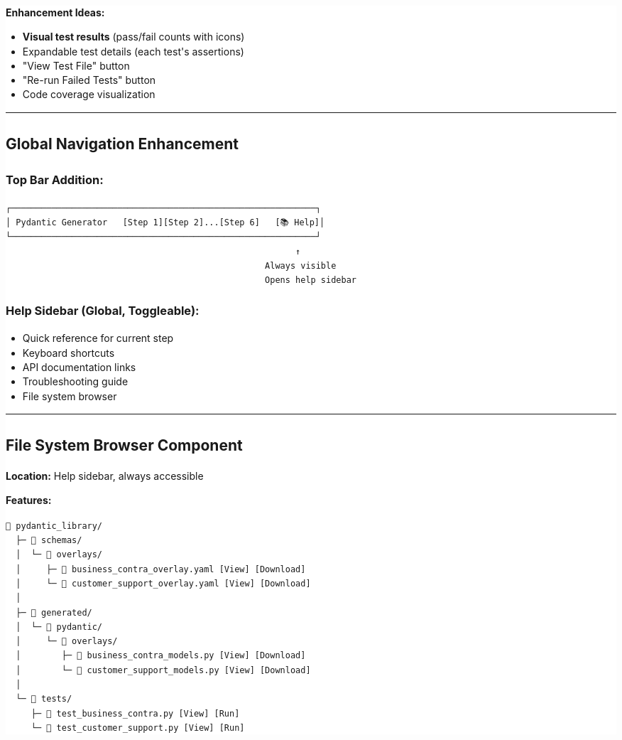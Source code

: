 **Enhancement Ideas:**
- **Visual test results** (pass/fail counts with icons)
- Expandable test details (each test's assertions)
- "View Test File" button
- "Re-run Failed Tests" button
- Code coverage visualization

---

## Global Navigation Enhancement

### **Top Bar Addition:**
```
┌────────────────────────────────────────────────────────────┐
│ Pydantic Generator   [Step 1][Step 2]...[Step 6]   [📚 Help]│
└────────────────────────────────────────────────────────────┘
                                                         ↑
                                                   Always visible
                                                   Opens help sidebar
```

### **Help Sidebar (Global, Toggleable):**
- Quick reference for current step
- Keyboard shortcuts
- API documentation links
- Troubleshooting guide
- File system browser

---

## File System Browser Component

**Location:** Help sidebar, always accessible

**Features:**
```
📁 pydantic_library/
  ├─ 📁 schemas/
  │  └─ 📁 overlays/
  │     ├─ 📄 business_contra_overlay.yaml [View] [Download]
  │     └─ 📄 customer_support_overlay.yaml [View] [Download]
  │
  ├─ 📁 generated/
  │  └─ 📁 pydantic/
  │     └─ 📁 overlays/
  │        ├─ 🐍 business_contra_models.py [View] [Download]
  │        └─ 🐍 customer_support_models.py [View] [Download]
  │
  └─ 📁 tests/
     ├─ 🧪 test_business_contra.py [View] [Run]
     └─ 🧪 test_customer_support.py [View] [Run]
```
